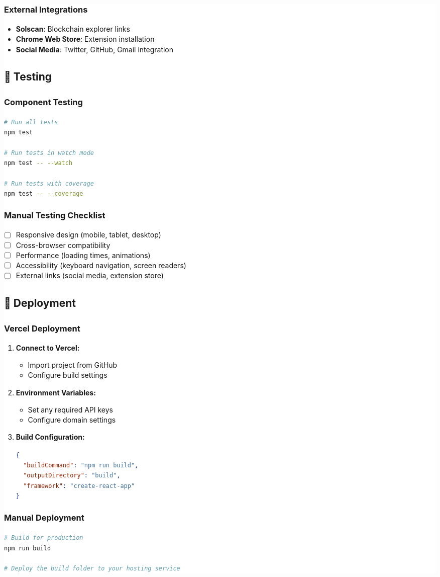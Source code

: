 ### External Integrations
- **Solscan**: Blockchain explorer links
- **Chrome Web Store**: Extension installation
- **Social Media**: Twitter, GitHub, Gmail integration

## 🧪 Testing

### Component Testing
```bash
# Run all tests
npm test

# Run tests in watch mode
npm test -- --watch

# Run tests with coverage
npm test -- --coverage
```

### Manual Testing Checklist
- [ ] Responsive design (mobile, tablet, desktop)
- [ ] Cross-browser compatibility
- [ ] Performance (loading times, animations)
- [ ] Accessibility (keyboard navigation, screen readers)
- [ ] External links (social media, extension store)

## 🚀 Deployment

### Vercel Deployment
1. **Connect to Vercel:**
   - Import project from GitHub
   - Configure build settings

2. **Environment Variables:**
   - Set any required API keys
   - Configure domain settings

3. **Build Configuration:**
   ```json
   {
     "buildCommand": "npm run build",
     "outputDirectory": "build",
     "framework": "create-react-app"
   }
   ```

### Manual Deployment
```bash
# Build for production
npm run build

# Deploy the build folder to your hosting service
```
